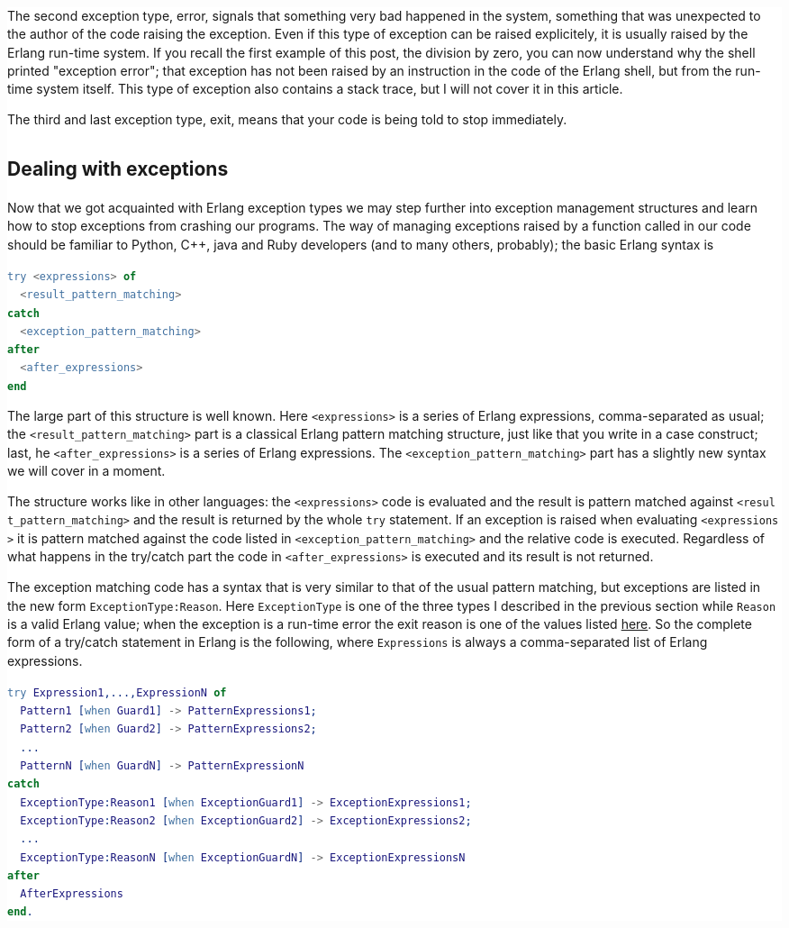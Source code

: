 The second exception type, error, signals that something very bad happened in the system, something that was unexpected to the author of the code raising the exception. Even if this type of exception can be raised explicitely, it is usually raised by the Erlang run-time system. If you recall the first example of this post, the division by zero, you can now understand why the shell printed "exception error"; that exception has not been raised by an instruction in the code of the Erlang shell, but from the run-time system itself. This type of exception also contains a stack trace, but I will not cover it in this article.

The third and last exception type, exit, means that your code is being told to stop immediately.

## Dealing with exceptions

Now that we got acquainted with Erlang exception types we may step further into exception management structures and learn how to stop exceptions from crashing our programs. The way of managing exceptions raised by a function called in our code should be familiar to Python, C++, java and Ruby developers (and to many others, probably); the basic Erlang syntax is

``` erlang
try <expressions> of
  <result_pattern_matching>
catch
  <exception_pattern_matching>
after
  <after_expressions>
end
```

The large part of this structure is well known. Here `<expressions>` is a series of Erlang expressions, comma-separated as usual; the `<result_pattern_matching>` part is a classical Erlang pattern matching structure, just like that you write in a case construct; last, he `<after_expressions>` is a series of Erlang expressions. The `<exception_pattern_matching>` part has a slightly new syntax we will cover in a moment.

The structure works like in other languages: the `<expressions>` code is evaluated and the result is pattern matched against `<result_pattern_matching>` and the result is returned by the whole `try` statement. If an exception is raised when evaluating `<expressions>` it is pattern matched against the code listed in `<exception_pattern_matching>` and the relative code is executed. Regardless of what happens in the try/catch part the code in `<after_expressions>` is executed and its result is not returned.

The exception matching code has a syntax that is very similar to that of the usual pattern matching, but exceptions are listed in the new form `ExceptionType:Reason`. Here `ExceptionType` is one of the three types I described in the previous section while `Reason` is a valid Erlang value; when the exception is a run-time error the exit reason is one of the values listed [here](http://erlang.org/doc/reference_manual/errors.html#exit_reasons). So the complete form of a try/catch statement in Erlang is the following, where `Expressions` is always a comma-separated list of Erlang expressions.


``` erlang
try Expression1,...,ExpressionN of
  Pattern1 [when Guard1] -> PatternExpressions1;
  Pattern2 [when Guard2] -> PatternExpressions2;
  ...
  PatternN [when GuardN] -> PatternExpressionN
catch
  ExceptionType:Reason1 [when ExceptionGuard1] -> ExceptionExpressions1;
  ExceptionType:Reason2 [when ExceptionGuard2] -> ExceptionExpressions2;
  ...
  ExceptionType:ReasonN [when ExceptionGuardN] -> ExceptionExpressionsN
after
  AfterExpressions
end.
```
